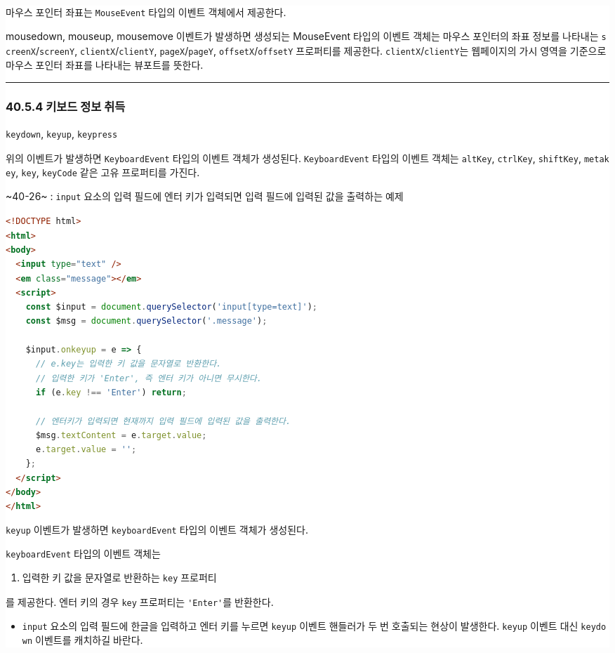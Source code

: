 마우스 포인터 좌표는 `MouseEvent` 타입의 이벤트 객체에서 제공한다.

mousedown, mouseup, mousemove 이벤트가 발생하면 생성되는 MouseEvent 타입의 이벤트 객체는 마우스 포인터의 좌표 정보를 나타내는 `screenX`/`screenY`, `clientX`/`clientY`, `pageX`/`pageY`, `offsetX`/`offsetY` 프로퍼티를 제공한다.
`clientX`/`clientY`는 웹페이지의 가시 영역을 기준으로 마우스 포인터 좌표를 나타내는 뷰포트를 뜻한다.

---

### 40.5.4 키보드 정보 취득

`keydown`, `keyup`, `keypress`

위의 이벤트가 발생하면 `KeyboardEvent` 타입의 이벤트 객체가 생성된다.
`KeyboardEvent` 타입의 이벤트 객체는 `altKey`, `ctrlKey`, `shiftKey`, `metakey`, `key`, `keyCode` 같은 고유 프로퍼티를 가진다.

~40-26~ : `input` 요소의 입력 필드에 엔터 키가 입력되면 입력 필드에 입력된 값을 출력하는 예제

```html
<!DOCTYPE html>
<html>
<body>
  <input type="text" />
  <em class="message"></em>
  <script>
    const $input = document.querySelector('input[type=text]');
    const $msg = document.querySelector('.message');

    $input.onkeyup = e => {
      // e.key는 입력한 키 값을 문자열로 반환한다.
      // 입력한 키가 'Enter', 즉 엔터 키가 아니면 무시한다.
      if (e.key !== 'Enter') return;

      // 엔터키가 입력되면 현재까지 입력 필드에 입력된 값을 출력한다.
      $msg.textContent = e.target.value;
      e.target.value = '';
    };
  </script>
</body>
</html>
```

`keyup` 이벤트가 발생하면 `keyboardEvent` 타입의 이벤트 객체가 생성된다.

`keyboardEvent` 타입의 이벤트 객체는
1. 입력한 키 값을 문자열로 반환하는 `key` 프로퍼티

를 제공한다. 엔터 키의 경우 `key` 프로퍼티는 `'Enter'`를 반환한다.

+ `input` 요소의 입력 필드에 한글을 입력하고 엔터 키를 누르면 `keyup` 이벤트 핸들러가 두 번 호출되는 현상이 발생한다. `keyup` 이벤트 대신 `keydown` 이벤트를 캐치하길 바란다.